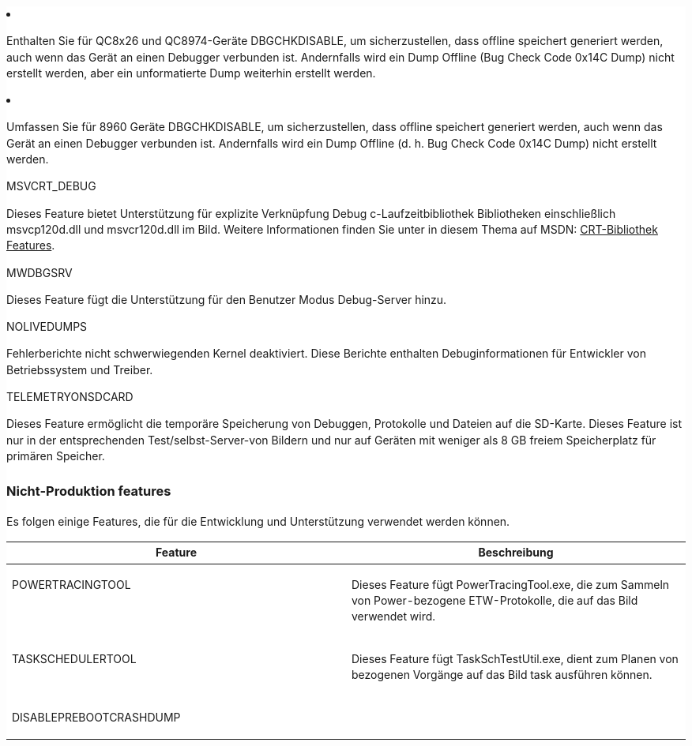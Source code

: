 <li><p>Enthalten Sie für QC8x26 und QC8974-Geräte DBGCHKDISABLE, um sicherzustellen, dass offline speichert generiert werden, auch wenn das Gerät an einen Debugger verbunden ist. Andernfalls wird ein Dump Offline (Bug Check Code 0x14C Dump) nicht erstellt werden, aber ein unformatierte Dump weiterhin erstellt werden.</p></li>
<li><p>Umfassen Sie für 8960 Geräte DBGCHKDISABLE, um sicherzustellen, dass offline speichert generiert werden, auch wenn das Gerät an einen Debugger verbunden ist. Andernfalls wird ein Dump Offline (d. h. Bug Check Code 0x14C Dump) nicht erstellt werden.</p></li>
</ul></td>
</tr>
<tr class="even">
<td><p>MSVCRT_DEBUG</p></td>
<td><p>Dieses Feature bietet Unterstützung für explizite Verknüpfung Debug c-Laufzeitbibliothek Bibliotheken einschließlich msvcp120d.dll und msvcr120d.dll im Bild. Weitere Informationen finden Sie unter in diesem Thema auf MSDN: <a href="http://msdn.microsoft.com/library/abx4dbyh.aspx">CRT-Bibliothek Features</a>.</p></td>
</tr>
<tr class="odd">
<td><p>MWDBGSRV</p></td>
<td><p>Dieses Feature fügt die Unterstützung für den Benutzer Modus Debug-Server hinzu.</p></td>
</tr>
<tr class="even">
<td><p>NOLIVEDUMPS</p></td>
<td><p>Fehlerberichte nicht schwerwiegenden Kernel deaktiviert.  Diese Berichte enthalten Debuginformationen für Entwickler von Betriebssystem und Treiber.</p></td>
</tr>
<tr class="odd">
<td><p>TELEMETRYONSDCARD</p></td>
<td><p>Dieses Feature ermöglicht die temporäre Speicherung von Debuggen, Protokolle und Dateien auf die SD-Karte.  Dieses Feature ist nur in der entsprechenden Test/selbst-Server-von Bildern und nur auf Geräten mit weniger als 8 GB freiem Speicherplatz für primären Speicher.</p></td>
</tr>
</tbody>
</table>

 

### <a name="non-production-features"></a>Nicht-Produktion features

Es folgen einige Features, die für die Entwicklung und Unterstützung verwendet werden können.

<table>
<colgroup>
<col width="50%" />
<col width="50%" />
</colgroup>
<thead>
<tr class="header">
<th>Feature</th>
<th>Beschreibung</th>
</tr>
</thead>
<tbody>
<tr class="odd">
<td><p>POWERTRACINGTOOL</p></td>
<td><p>Dieses Feature fügt PowerTracingTool.exe, die zum Sammeln von Power-bezogene ETW-Protokolle, die auf das Bild verwendet wird.</p></td>
</tr>
<tr class="even">
<td><p>TASKSCHEDULERTOOL</p></td>
<td><p>Dieses Feature fügt TaskSchTestUtil.exe, dient zum Planen von bezogenen Vorgänge auf das Bild task ausführen können.</p></td>
</tr>
<tr class="odd">
<td><p>DISABLEPREBOOTCRASHDUMP</p></td>
